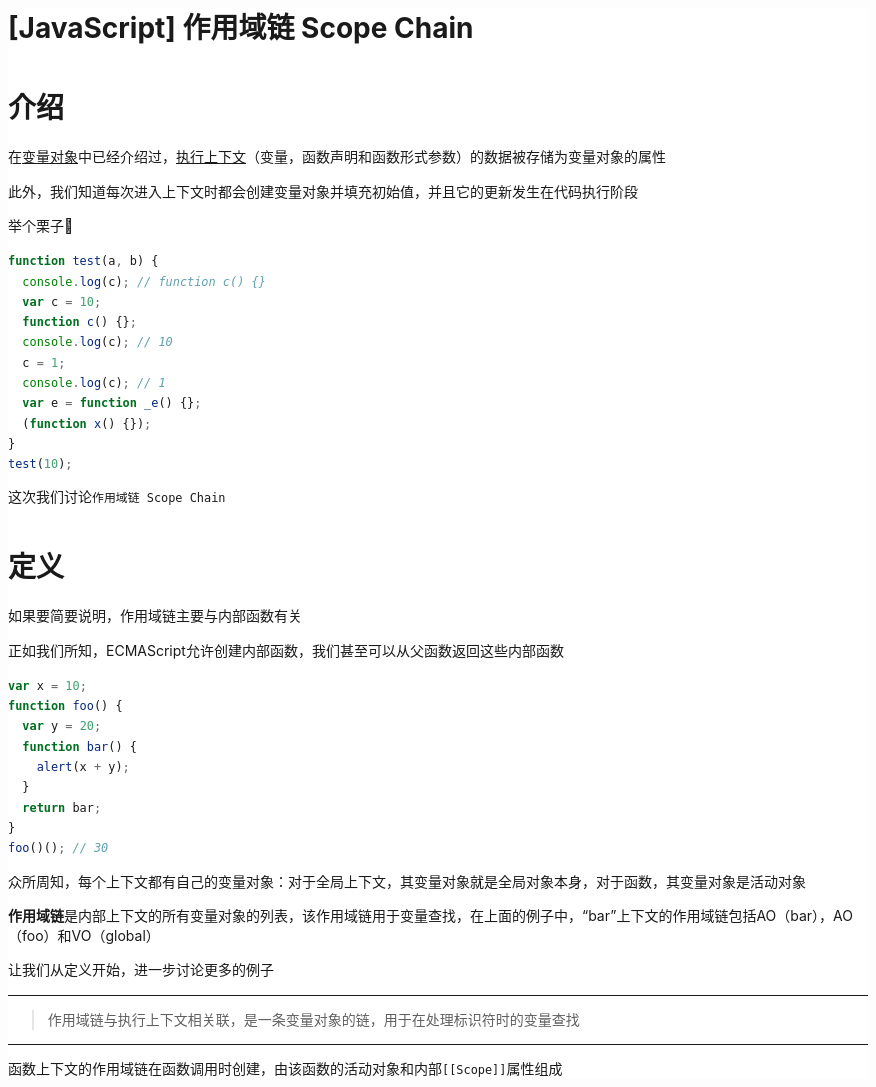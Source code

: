 # [JavaScript] 作用域链 Scope Chain

# 介绍
在[变量对象](https://github.com/andy2046/blog/issues/4)中已经介绍过，[执行上下文](https://github.com/andy2046/blog/issues/3)（变量，函数声明和函数形式参数）的数据被存储为变量对象的属性

此外，我们知道每次进入上下文时都会创建变量对象并填充初始值，并且它的更新发生在代码执行阶段

举个栗子🌰
```js
function test(a, b) {
  console.log(c); // function c() {}
  var c = 10;
  function c() {};
  console.log(c); // 10
  c = 1;
  console.log(c); // 1
  var e = function _e() {};
  (function x() {});
}
test(10);
```

这次我们讨论`作用域链 Scope Chain`

# 定义
如果要简要说明，作用域链主要与内部函数有关

正如我们所知，ECMAScript允许创建内部函数，我们甚至可以从父函数返回这些内部函数
```js
var x = 10;
function foo() {
  var y = 20;
  function bar() {
    alert(x + y);
  }
  return bar;
}
foo()(); // 30
```
众所周知，每个上下文都有自己的变量对象：对于全局上下文，其变量对象就是全局对象本身，对于函数，其变量对象是活动对象

**作用域链**是内部上下文的所有变量对象的列表，该作用域链用于变量查找，在上面的例子中，“bar”上下文的作用域链包括AO（bar），AO（foo）和VO（global）

让我们从定义开始，进一步讨论更多的例子

---
> 作用域链与执行上下文相关联，是一条变量对象的链，用于在处理标识符时的变量查找
---
函数上下文的作用域链在函数调用时创建，由该函数的活动对象和内部`[[Scope]]`属性组成
